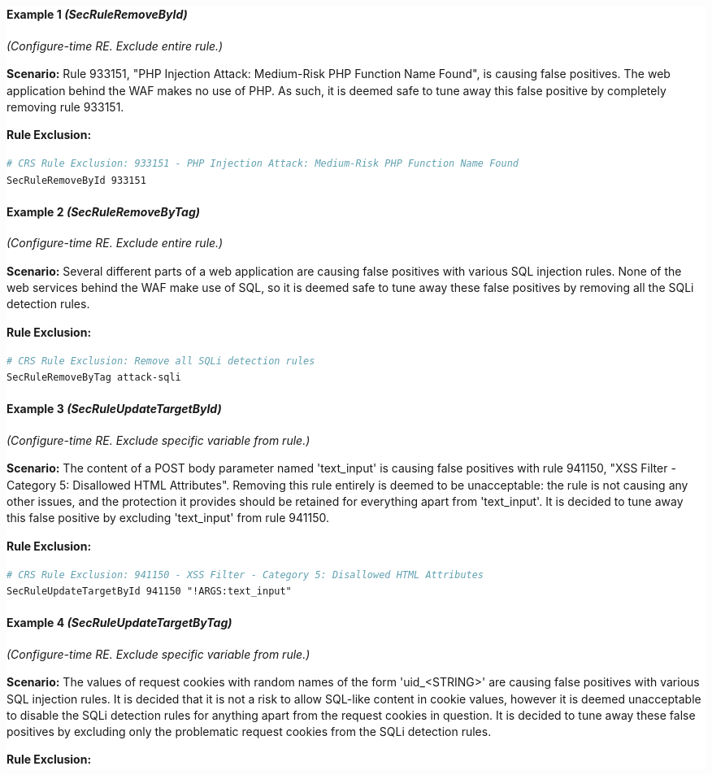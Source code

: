 #### Example 1 *(SecRuleRemoveById)*

*(Configure-time RE. Exclude entire rule.)*

**Scenario:** Rule 933151, "PHP Injection Attack: Medium-Risk PHP Function Name Found", is causing false positives. The web application behind the WAF makes no use of PHP. As such, it is deemed safe to tune away this false positive by completely removing rule 933151.

**Rule Exclusion:**

```apache
# CRS Rule Exclusion: 933151 - PHP Injection Attack: Medium-Risk PHP Function Name Found
SecRuleRemoveById 933151
```

#### Example 2 *(SecRuleRemoveByTag)*

*(Configure-time RE. Exclude entire rule.)*

**Scenario:** Several different parts of a web application are causing false positives with various SQL injection rules. None of the web services behind the WAF make use of SQL, so it is deemed safe to tune away these false positives by removing all the SQLi detection rules.

**Rule Exclusion:**

```apache
# CRS Rule Exclusion: Remove all SQLi detection rules
SecRuleRemoveByTag attack-sqli
```

#### Example 3 *(SecRuleUpdateTargetById)*

*(Configure-time RE. Exclude specific variable from rule.)*

**Scenario:** The content of a POST body parameter named 'text_input' is causing false positives with rule 941150, "XSS Filter - Category 5: Disallowed HTML Attributes". Removing this rule entirely is deemed to be unacceptable: the rule is not causing any other issues, and the protection it provides should be retained for everything apart from 'text_input'. It is decided to tune away this false positive by excluding 'text_input' from rule 941150.

**Rule Exclusion:**

```apache
# CRS Rule Exclusion: 941150 - XSS Filter - Category 5: Disallowed HTML Attributes
SecRuleUpdateTargetById 941150 "!ARGS:text_input"
```

#### Example 4 *(SecRuleUpdateTargetByTag)*

*(Configure-time RE. Exclude specific variable from rule.)*

**Scenario:** The values of request cookies with random names of the form 'uid_\<STRING\>' are causing false positives with various SQL injection rules. It is decided that it is not a risk to allow SQL-like content in cookie values, however it is deemed unacceptable to disable the SQLi detection rules for anything apart from the request cookies in question. It is decided to tune away these false positives by excluding only the problematic request cookies from the SQLi detection rules.

**Rule Exclusion:**

